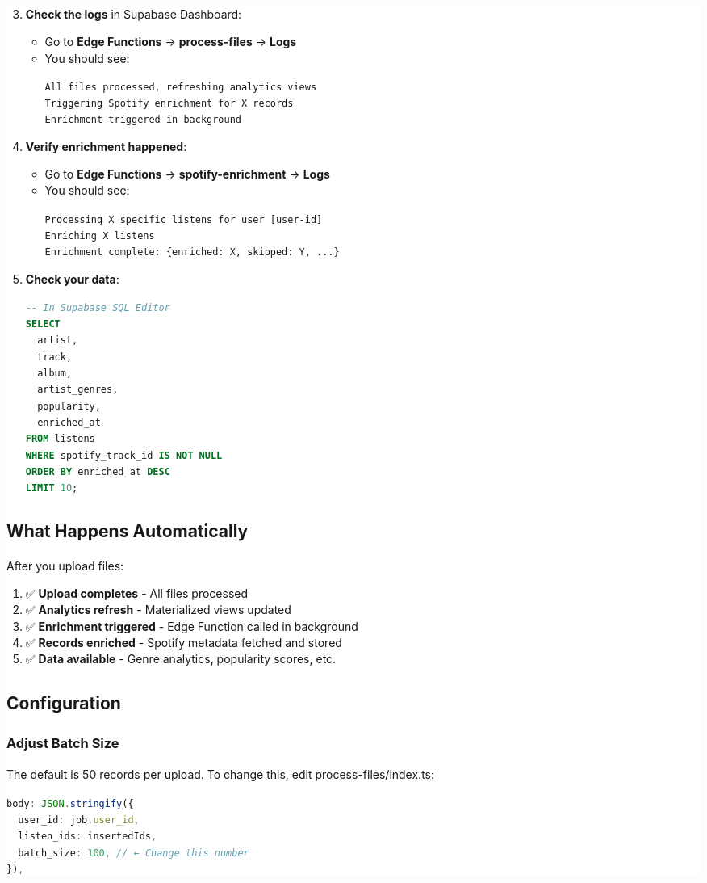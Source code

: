3. **Check the logs** in Supabase Dashboard:
   - Go to **Edge Functions** → **process-files** → **Logs**
   - You should see:
     ```
     All files processed, refreshing analytics views
     Triggering Spotify enrichment for X records
     Enrichment triggered in background
     ```

4. **Verify enrichment happened**:
   - Go to **Edge Functions** → **spotify-enrichment** → **Logs**
   - You should see:
     ```
     Processing X specific listens for user [user-id]
     Enriching X listens
     Enrichment complete: {enriched: X, skipped: Y, ...}
     ```

5. **Check your data**:
   ```sql
   -- In Supabase SQL Editor
   SELECT
     artist,
     track,
     album,
     artist_genres,
     popularity,
     enriched_at
   FROM listens
   WHERE spotify_track_id IS NOT NULL
   ORDER BY enriched_at DESC
   LIMIT 10;
   ```

## What Happens Automatically

After you upload files:

1. ✅ **Upload completes** - All files processed
2. ✅ **Analytics refresh** - Materialized views updated
3. ✅ **Enrichment triggered** - Edge Function called in background
4. ✅ **Records enriched** - Spotify metadata fetched and stored
5. ✅ **Data available** - Genre analytics, popularity scores, etc.

## Configuration

### Adjust Batch Size

The default is 50 records per upload. To change this, edit [process-files/index.ts](supabase/functions/process-files/index.ts):

```typescript
body: JSON.stringify({
  user_id: job.user_id,
  listen_ids: insertedIds,
  batch_size: 100, // ← Change this number
}),
```
